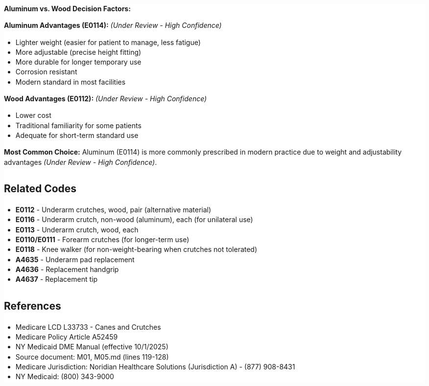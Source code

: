 **Aluminum vs. Wood Decision Factors:**

**Aluminum Advantages (E0114):** *(Under Review - High Confidence)*
- Lighter weight (easier for patient to manage, less fatigue)
- More adjustable (precise height fitting)
- More durable for longer temporary use
- Corrosion resistant
- Modern standard in most facilities

**Wood Advantages (E0112):** *(Under Review - High Confidence)*
- Lower cost
- Traditional familiarity for some patients
- Adequate for short-term standard use

**Most Common Choice:** Aluminum (E0114) is more commonly prescribed in modern practice due to weight and adjustability advantages *(Under Review - High Confidence)*.

## Related Codes

- **E0112** - Underarm crutches, wood, pair (alternative material)
- **E0116** - Underarm crutch, non-wood (aluminum), each (for unilateral use)
- **E0113** - Underarm crutch, wood, each
- **E0110/E0111** - Forearm crutches (for longer-term use)
- **E0118** - Knee walker (for non-weight-bearing when crutches not tolerated)
- **A4635** - Underarm pad replacement
- **A4636** - Replacement handgrip
- **A4637** - Replacement tip

## References

- Medicare LCD L33733 - Canes and Crutches
- Medicare Policy Article A52459
- NY Medicaid DME Manual (effective 10/1/2025)
- Source document: M01, M05.md (lines 119-128)
- Medicare Jurisdiction: Noridian Healthcare Solutions (Jurisdiction A) - (877) 908-8431
- NY Medicaid: (800) 343-9000
